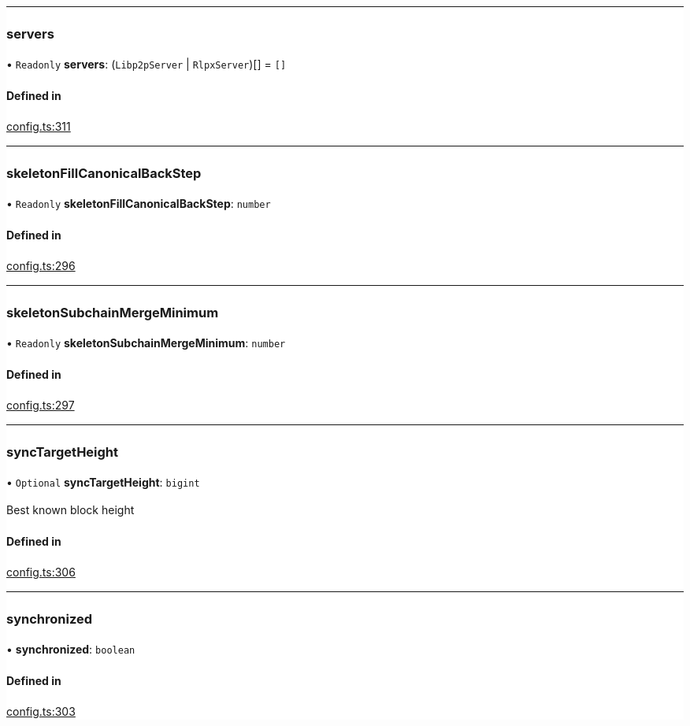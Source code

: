 ___

### servers

• `Readonly` **servers**: (`Libp2pServer` \| `RlpxServer`)[] = `[]`

#### Defined in

[config.ts:311](https://github.com/ethereumjs/ethereumjs-monorepo/blob/master/packages/client/lib/config.ts#L311)

___

### skeletonFillCanonicalBackStep

• `Readonly` **skeletonFillCanonicalBackStep**: `number`

#### Defined in

[config.ts:296](https://github.com/ethereumjs/ethereumjs-monorepo/blob/master/packages/client/lib/config.ts#L296)

___

### skeletonSubchainMergeMinimum

• `Readonly` **skeletonSubchainMergeMinimum**: `number`

#### Defined in

[config.ts:297](https://github.com/ethereumjs/ethereumjs-monorepo/blob/master/packages/client/lib/config.ts#L297)

___

### syncTargetHeight

• `Optional` **syncTargetHeight**: `bigint`

Best known block height

#### Defined in

[config.ts:306](https://github.com/ethereumjs/ethereumjs-monorepo/blob/master/packages/client/lib/config.ts#L306)

___

### synchronized

• **synchronized**: `boolean`

#### Defined in

[config.ts:303](https://github.com/ethereumjs/ethereumjs-monorepo/blob/master/packages/client/lib/config.ts#L303)
